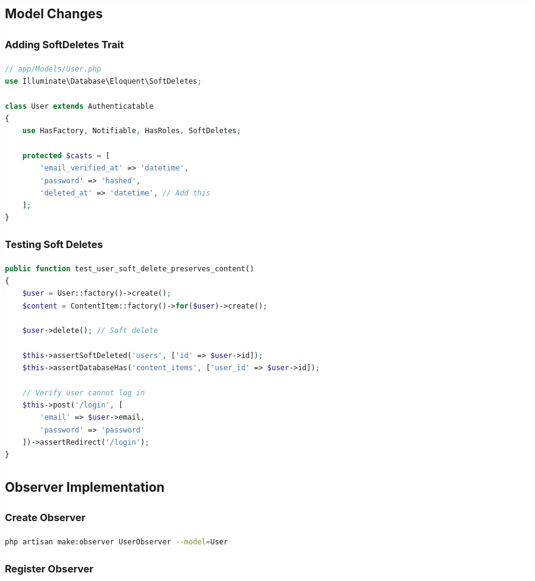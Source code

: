 ## Model Changes

### Adding SoftDeletes Trait

```php
// app/Models/User.php
use Illuminate\Database\Eloquent\SoftDeletes;

class User extends Authenticatable
{
    use HasFactory, Notifiable, HasRoles, SoftDeletes;

    protected $casts = [
        'email_verified_at' => 'datetime',
        'password' => 'hashed',
        'deleted_at' => 'datetime', // Add this
    ];
}
```

### Testing Soft Deletes

```php
public function test_user_soft_delete_preserves_content()
{
    $user = User::factory()->create();
    $content = ContentItem::factory()->for($user)->create();

    $user->delete(); // Soft delete

    $this->assertSoftDeleted('users', ['id' => $user->id]);
    $this->assertDatabaseHas('content_items', ['user_id' => $user->id]);

    // Verify user cannot log in
    $this->post('/login', [
        'email' => $user->email,
        'password' => 'password'
    ])->assertRedirect('/login');
}
```

## Observer Implementation

### Create Observer

```bash
php artisan make:observer UserObserver --model=User
```

### Register Observer
